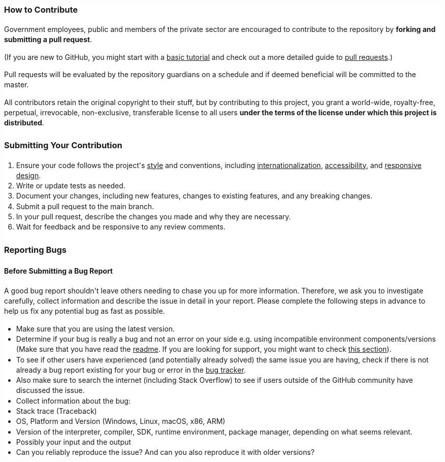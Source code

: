### How to Contribute

Government employees, public and members of the private sector are encouraged to contribute to the repository by **forking and submitting a pull request**.

(If you are new to GitHub, you might start with a [basic tutorial](https://docs.github.com/en/get-started/getting-started-with-git/set-up-git) and check out a more detailed guide to [pull requests](https://docs.github.com/en/pull-requests/collaborating-with-pull-requests/proposing-changes-to-your-work-with-pull-requests/about-pull-requests).)

Pull requests will be evaluated by the repository guardians on a schedule and if deemed beneficial will be committed to the master.

All contributors retain the original copyright to their stuff, but by contributing to this project, you grant a world-wide, royalty-free, perpetual, irrevocable, non-exclusive, transferable license to all users **under the terms of the license under which this project is distributed**.

### Submitting Your Contribution

1. Ensure your code follows the project's [style](#code-style-and-standards) and conventions, including [internationalization](#internationalization), [accessibility](#accessibility), and [responsive design](#responsive-design).
2. Write or update tests as needed.
3. Document your changes, including new features, changes to existing features, and any breaking changes.
4. Submit a pull request to the main branch.
5. In your pull request, describe the changes you made and why they are necessary.
6. Wait for feedback and be responsive to any review comments.

### Reporting Bugs


#### Before Submitting a Bug Report

A good bug report shouldn't leave others needing to chase you up for more information. Therefore, we ask you to investigate carefully, collect information and describe the issue in detail in your report. Please complete the following steps in advance to help us fix any potential bug as fast as possible.

- Make sure that you are using the latest version.
- Determine if your bug is really a bug and not an error on your side e.g. using incompatible environment components/versions (Make sure that you have read the [readme](./README.md). If you are looking for support, you might want to check [this section](#i-have-a-question)).
- To see if other users have experienced (and potentially already solved) the same issue you are having, check if there is not already a bug report existing for your bug or error in the [bug tracker](https://github.com/bcgov/sbc-connect-common/issues?q=label%3Abug).
- Also make sure to search the internet (including Stack Overflow) to see if users outside of the GitHub community have discussed the issue.
- Collect information about the bug:
- Stack trace (Traceback)
- OS, Platform and Version (Windows, Linux, macOS, x86, ARM)
- Version of the interpreter, compiler, SDK, runtime environment, package manager, depending on what seems relevant.
- Possibly your input and the output
- Can you reliably reproduce the issue? And can you also reproduce it with older versions?
